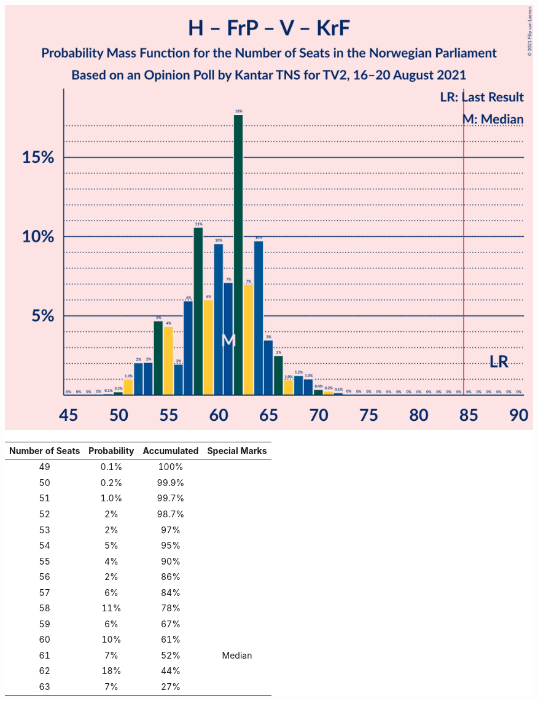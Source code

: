 ![Graph with seats probability mass function not yet produced](2021-08-20-KantarTNS-coalitions-seats-pmf-h–frp–v–krf.png "Seats Probability Mass Function")

| Number of Seats | Probability | Accumulated | Special Marks |
|:---------------:|:-----------:|:-----------:|:-------------:|
| 49 | 0.1% | 100% |  |
| 50 | 0.2% | 99.9% |  |
| 51 | 1.0% | 99.7% |  |
| 52 | 2% | 98.7% |  |
| 53 | 2% | 97% |  |
| 54 | 5% | 95% |  |
| 55 | 4% | 90% |  |
| 56 | 2% | 86% |  |
| 57 | 6% | 84% |  |
| 58 | 11% | 78% |  |
| 59 | 6% | 67% |  |
| 60 | 10% | 61% |  |
| 61 | 7% | 52% | Median |
| 62 | 18% | 44% |  |
| 63 | 7% | 27% |  |